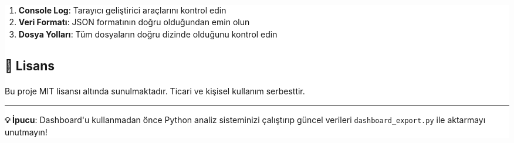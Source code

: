 1. **Console Log**: Tarayıcı geliştirici araçlarını kontrol edin
2. **Veri Formatı**: JSON formatının doğru olduğundan emin olun
3. **Dosya Yolları**: Tüm dosyaların doğru dizinde olduğunu kontrol edin

## 📄 Lisans

Bu proje MIT lisansı altında sunulmaktadır. Ticari ve kişisel kullanım serbesttir.

---

**💡 İpucu**: Dashboard'u kullanmadan önce Python analiz sisteminizi çalıştırıp güncel verileri `dashboard_export.py` ile aktarmayı unutmayın!